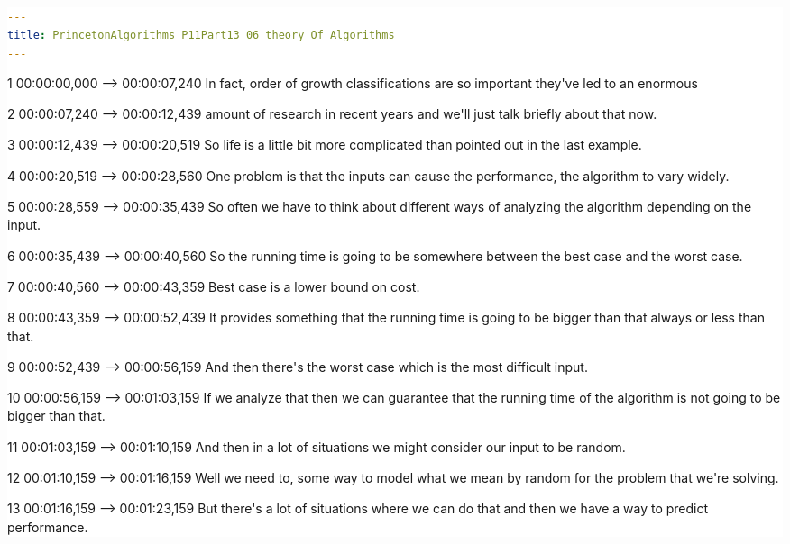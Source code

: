```yaml
---
title: PrincetonAlgorithms P11Part13 06_theory Of Algorithms
---
```


1
00:00:00,000 --> 00:00:07,240
In fact, order of growth classifications are so important they've led to an enormous

2
00:00:07,240 --> 00:00:12,439
amount of research in recent years and we'll just talk briefly about that now.

3
00:00:12,439 --> 00:00:20,519
So life is a little bit more complicated than pointed out in the last example.

4
00:00:20,519 --> 00:00:28,560
One problem is that the inputs can cause the performance, the algorithm to vary widely.

5
00:00:28,559 --> 00:00:35,439
So often we have to think about different ways of analyzing the algorithm depending on the input.

6
00:00:35,439 --> 00:00:40,560
So the running time is going to be somewhere between the best case and the worst case.

7
00:00:40,560 --> 00:00:43,359
Best case is a lower bound on cost.

8
00:00:43,359 --> 00:00:52,439
It provides something that the running time is going to be bigger than that always or less than that.

9
00:00:52,439 --> 00:00:56,159
And then there's the worst case which is the most difficult input.

10
00:00:56,159 --> 00:01:03,159
If we analyze that then we can guarantee that the running time of the algorithm is not going to be bigger than that.

11
00:01:03,159 --> 00:01:10,159
And then in a lot of situations we might consider our input to be random.

12
00:01:10,159 --> 00:01:16,159
Well we need to, some way to model what we mean by random for the problem that we're solving.

13
00:01:16,159 --> 00:01:23,159
But there's a lot of situations where we can do that and then we have a way to predict performance.
